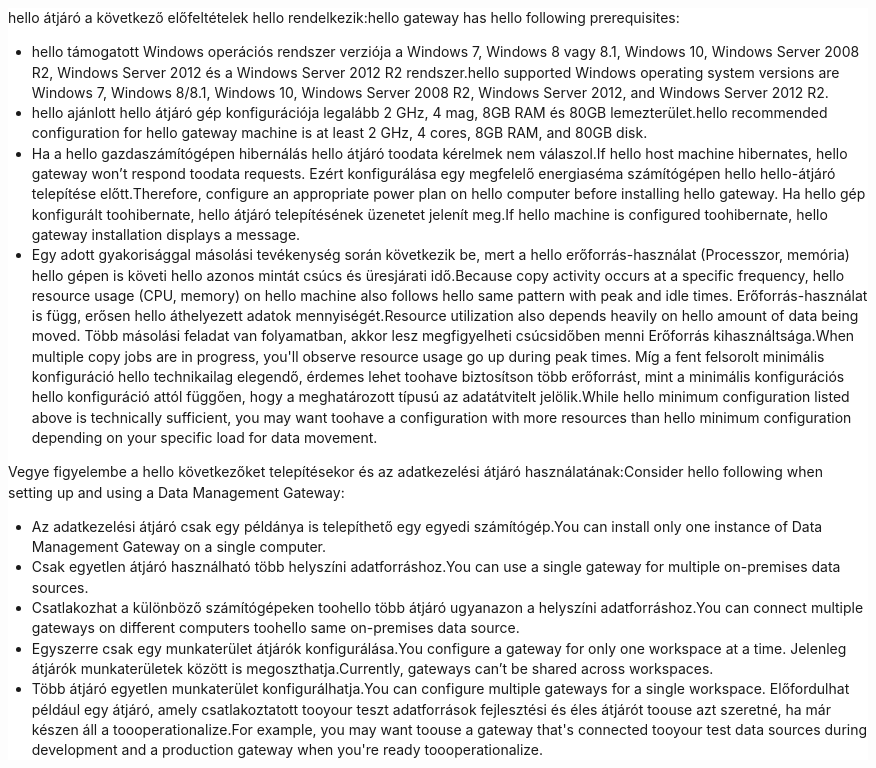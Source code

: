 <span data-ttu-id="72d67-119">hello átjáró a következő előfeltételek hello rendelkezik:</span><span class="sxs-lookup"><span data-stu-id="72d67-119">hello gateway has hello following prerequisites:</span></span>

* <span data-ttu-id="72d67-120">hello támogatott Windows operációs rendszer verziója a Windows 7, Windows 8 vagy 8.1, Windows 10, Windows Server 2008 R2, Windows Server 2012 és a Windows Server 2012 R2 rendszer.</span><span class="sxs-lookup"><span data-stu-id="72d67-120">hello supported Windows operating system versions are Windows 7, Windows 8/8.1, Windows 10, Windows Server 2008 R2, Windows Server 2012, and Windows Server 2012 R2.</span></span>
* <span data-ttu-id="72d67-121">hello ajánlott hello átjáró gép konfigurációja legalább 2 GHz, 4 mag, 8GB RAM és 80GB lemezterület.</span><span class="sxs-lookup"><span data-stu-id="72d67-121">hello recommended configuration for hello gateway machine is at least 2 GHz, 4 cores, 8GB RAM, and 80GB disk.</span></span>
* <span data-ttu-id="72d67-122">Ha a hello gazdaszámítógépen hibernálás hello átjáró toodata kérelmek nem válaszol.</span><span class="sxs-lookup"><span data-stu-id="72d67-122">If hello host machine hibernates, hello gateway won’t respond toodata requests.</span></span> <span data-ttu-id="72d67-123">Ezért konfigurálása egy megfelelő energiaséma számítógépen hello hello-átjáró telepítése előtt.</span><span class="sxs-lookup"><span data-stu-id="72d67-123">Therefore, configure an appropriate power plan on hello computer before installing hello gateway.</span></span> <span data-ttu-id="72d67-124">Ha hello gép konfigurált toohibernate, hello átjáró telepítésének üzenetet jelenít meg.</span><span class="sxs-lookup"><span data-stu-id="72d67-124">If hello machine is configured toohibernate, hello gateway installation displays a message.</span></span>
* <span data-ttu-id="72d67-125">Egy adott gyakorisággal másolási tevékenység során következik be, mert a hello erőforrás-használat (Processzor, memória) hello gépen is követi hello azonos mintát csúcs és üresjárati idő.</span><span class="sxs-lookup"><span data-stu-id="72d67-125">Because copy activity occurs at a specific frequency, hello resource usage (CPU, memory) on hello machine also follows hello same pattern with peak and idle times.</span></span> <span data-ttu-id="72d67-126">Erőforrás-használat is függ, erősen hello áthelyezett adatok mennyiségét.</span><span class="sxs-lookup"><span data-stu-id="72d67-126">Resource utilization also depends heavily on hello amount of data being moved.</span></span> <span data-ttu-id="72d67-127">Több másolási feladat van folyamatban, akkor lesz megfigyelheti csúcsidőben menni Erőforrás kihasználtsága.</span><span class="sxs-lookup"><span data-stu-id="72d67-127">When multiple copy jobs are in progress, you'll observe resource usage go up during peak times.</span></span> <span data-ttu-id="72d67-128">Míg a fent felsorolt minimális konfiguráció hello technikailag elegendő, érdemes lehet toohave biztosítson több erőforrást, mint a minimális konfigurációs hello konfiguráció attól függően, hogy a meghatározott típusú az adatátvitelt jelölik.</span><span class="sxs-lookup"><span data-stu-id="72d67-128">While hello minimum configuration listed above is technically sufficient, you may want toohave a configuration with more resources than hello minimum configuration depending on your specific load for data movement.</span></span>

<span data-ttu-id="72d67-129">Vegye figyelembe a hello következőket telepítésekor és az adatkezelési átjáró használatának:</span><span class="sxs-lookup"><span data-stu-id="72d67-129">Consider hello following when setting up and using a Data Management Gateway:</span></span>

* <span data-ttu-id="72d67-130">Az adatkezelési átjáró csak egy példánya is telepíthető egy egyedi számítógép.</span><span class="sxs-lookup"><span data-stu-id="72d67-130">You can install only one instance of Data Management Gateway on a single computer.</span></span>
* <span data-ttu-id="72d67-131">Csak egyetlen átjáró használható több helyszíni adatforráshoz.</span><span class="sxs-lookup"><span data-stu-id="72d67-131">You can use a single gateway for multiple on-premises data sources.</span></span>
* <span data-ttu-id="72d67-132">Csatlakozhat a különböző számítógépeken toohello több átjáró ugyanazon a helyszíni adatforráshoz.</span><span class="sxs-lookup"><span data-stu-id="72d67-132">You can connect multiple gateways on different computers toohello same on-premises data source.</span></span>
* <span data-ttu-id="72d67-133">Egyszerre csak egy munkaterület átjárók konfigurálása.</span><span class="sxs-lookup"><span data-stu-id="72d67-133">You configure a gateway for only one workspace at a time.</span></span> <span data-ttu-id="72d67-134">Jelenleg átjárók munkaterületek között is megoszthatja.</span><span class="sxs-lookup"><span data-stu-id="72d67-134">Currently, gateways can’t be shared across workspaces.</span></span>
* <span data-ttu-id="72d67-135">Több átjáró egyetlen munkaterület konfigurálhatja.</span><span class="sxs-lookup"><span data-stu-id="72d67-135">You can configure multiple gateways for a single workspace.</span></span> <span data-ttu-id="72d67-136">Előfordulhat például egy átjáró, amely csatlakoztatott tooyour teszt adatforrások fejlesztési és éles átjárót toouse azt szeretné, ha már készen áll a toooperationalize.</span><span class="sxs-lookup"><span data-stu-id="72d67-136">For example, you may want toouse a gateway that's connected tooyour test data sources during development and a production gateway when you're ready toooperationalize.</span></span>